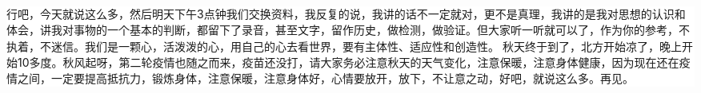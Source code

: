 行吧，今天就说这么多，然后明天下午3点钟我们交换资料，我反复的说，我讲的话不一定就对，更不是真理，我讲的是我对思想的认识和体会，讲我对事物的一个基本的判断，都留下了录音，甚至文字，留作历史，做检测，做验证。但大家听一听就可以了，作为你的参考，不执着，不迷信。我们是一颗心，活泼泼的心，用自己的心去看世界，要有主体性、适应性和创造性。 秋天终于到了，北方开始凉了，晚上开始10多度。秋风起呀，第二轮疫情也随之而来，疫苗还没打，请大家务必注意秋天的天气变化，注意保暖，注意身体健康，因为现在还在疫情之间，一定要提高抵抗力，锻炼身体，注意保暖，注意身体好，心情要放开，放下，不让意之动，好吧，就说这么多。再见。